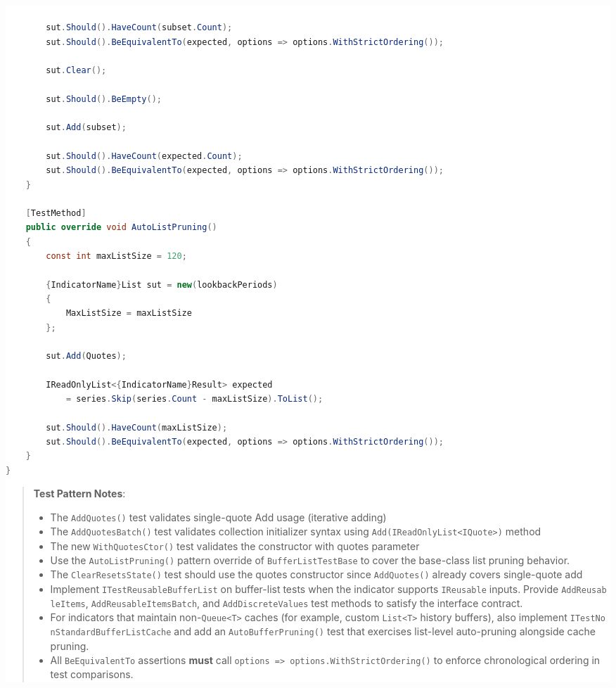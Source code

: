 ```csharp

        sut.Should().HaveCount(subset.Count);
        sut.Should().BeEquivalentTo(expected, options => options.WithStrictOrdering());

        sut.Clear();

        sut.Should().BeEmpty();

        sut.Add(subset);

        sut.Should().HaveCount(expected.Count);
        sut.Should().BeEquivalentTo(expected, options => options.WithStrictOrdering());
    }

    [TestMethod]
    public override void AutoListPruning()
    {
        const int maxListSize = 120;

        {IndicatorName}List sut = new(lookbackPeriods)
        {
            MaxListSize = maxListSize
        };

        sut.Add(Quotes);

        IReadOnlyList<{IndicatorName}Result> expected
            = series.Skip(series.Count - maxListSize).ToList();

        sut.Should().HaveCount(maxListSize);
        sut.Should().BeEquivalentTo(expected, options => options.WithStrictOrdering());
    }
}
```

> **Test Pattern Notes**:
>
> - The `AddQuotes()` test validates single-quote Add usage (iterative adding)
> - The `AddQuotesBatch()` test validates collection initializer syntax using `Add(IReadOnlyList<IQuote>)` method
> - The new `WithQuotesCtor()` test validates the constructor with quotes parameter
> - Use the `AutoListPruning()` pattern override of `BufferListTestBase` to cover the base-class list pruning behavior.
> - The `ClearResetsState()` test should use the quotes constructor since `AddQuotes()` already covers single-quote add
> - Implement `ITestReusableBufferList` on buffer-list tests when the indicator supports `IReusable` inputs. Provide `AddReusableItems`, `AddReusableItemsBatch`, and `AddDiscreteValues` test methods to satisfy the interface contract.
> - For indicators that maintain non-`Queue<T>` caches (for example, custom `List<T>` history buffers), also implement `ITestNonStandardBufferListCache` and add an `AutoBufferPruning()` test that exercises list-level auto-pruning alongside cache pruning.
> - All `BeEquivalentTo` assertions **must** call `options => options.WithStrictOrdering()` to enforce chronological ordering in test comparisons.
